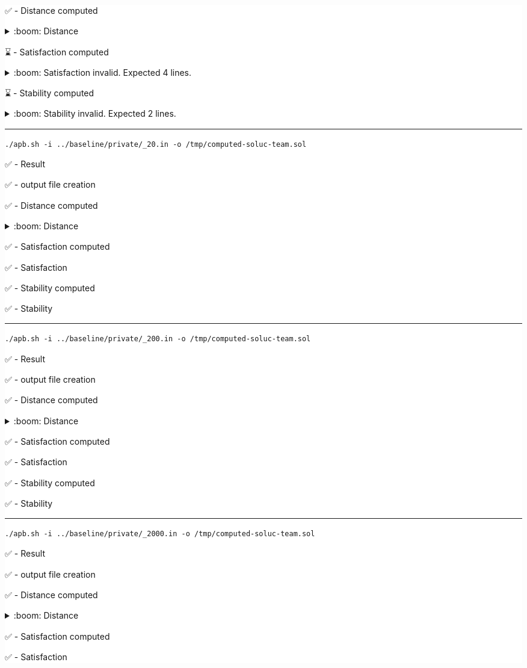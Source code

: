 :white_check_mark: - Distance computed

<details><summary>:boom: Distance</summary></details>

:hourglass: - Satisfaction computed

<details><summary>:boom: Satisfaction invalid. Expected 4 lines.</summary></details>

:hourglass: - Stability computed

<details><summary>:boom: Stability invalid. Expected 2 lines.</summary></details>

___
` ./apb.sh -i ../baseline/private/_20.in -o /tmp/computed-soluc-team.sol `

:white_check_mark: - Result

:white_check_mark: - output file creation

:white_check_mark: - Distance computed

<details><summary>:boom: Distance</summary></details>

:white_check_mark: - Satisfaction computed

:white_check_mark: - Satisfaction

:white_check_mark: - Stability computed

:white_check_mark: - Stability

___
` ./apb.sh -i ../baseline/private/_200.in -o /tmp/computed-soluc-team.sol `

:white_check_mark: - Result

:white_check_mark: - output file creation

:white_check_mark: - Distance computed

<details><summary>:boom: Distance</summary></details>

:white_check_mark: - Satisfaction computed

:white_check_mark: - Satisfaction

:white_check_mark: - Stability computed

:white_check_mark: - Stability

___
` ./apb.sh -i ../baseline/private/_2000.in -o /tmp/computed-soluc-team.sol `

:white_check_mark: - Result

:white_check_mark: - output file creation

:white_check_mark: - Distance computed

<details><summary>:boom: Distance</summary></details>

:white_check_mark: - Satisfaction computed

:white_check_mark: - Satisfaction
